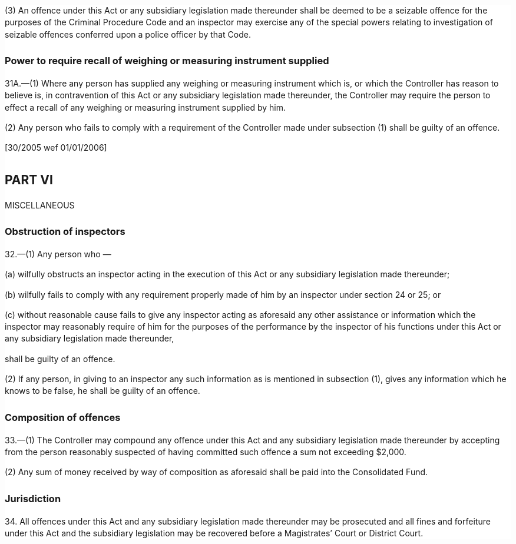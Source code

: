 (3) An offence under this Act or any subsidiary legislation made thereunder shall be deemed to be a seizable offence for the purposes of the Criminal Procedure Code and an inspector may exercise any of the special powers relating to investigation of seizable offences conferred upon a police officer by that Code.

### Power to require recall of weighing or measuring instrument supplied

31A\.—(1) Where any person has supplied any weighing or measuring instrument which is, or which the Controller has reason to believe is, in contravention of this Act or any subsidiary legislation made thereunder, the Controller may require the person to effect a recall of any weighing or measuring instrument supplied by him.

(2) Any person who fails to comply with a requirement of the Controller made under subsection (1) shall be guilty of an offence.

[30/2005 wef 01/01/2006]

## PART VI

MISCELLANEOUS

### Obstruction of inspectors

32\.—(1) Any person who —

(a) wilfully obstructs an inspector acting in the execution of this Act or any subsidiary legislation made thereunder;

(b) wilfully fails to comply with any requirement properly made of him by an inspector under section 24 or 25; or

(c) without reasonable cause fails to give any inspector acting as aforesaid any other assistance or information which the inspector may reasonably require of him for the purposes of the performance by the inspector of his functions under this Act or any subsidiary legislation made thereunder,

shall be guilty of an offence.

(2) If any person, in giving to an inspector any such information as is mentioned in subsection (1), gives any information which he knows to be false, he shall be guilty of an offence.

### Composition of offences

33\.—(1) The Controller may compound any offence under this Act and any subsidiary legislation made thereunder by accepting from the person reasonably suspected of having committed such offence a sum not exceeding $2,000.

(2) Any sum of money received by way of composition as aforesaid shall be paid into the Consolidated Fund.

### Jurisdiction

34\. All offences under this Act and any subsidiary legislation made thereunder may be prosecuted and all fines and forfeiture under this Act and the subsidiary legislation may be recovered before a Magistrates’ Court or District Court.
